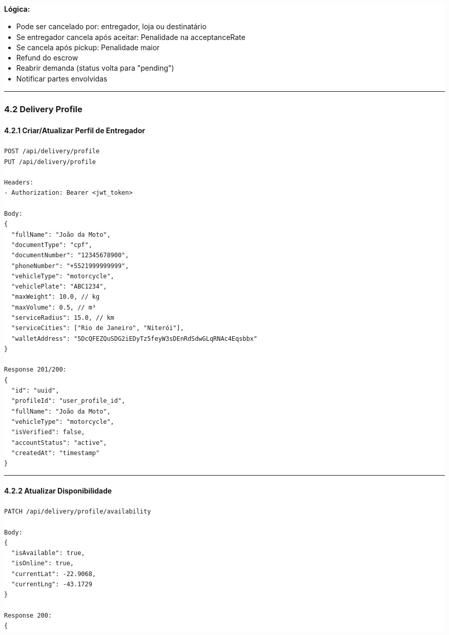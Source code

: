 **Lógica:**
- Pode ser cancelado por: entregador, loja ou destinatário
- Se entregador cancela após aceitar: Penalidade na acceptanceRate
- Se cancela após pickup: Penalidade maior
- Refund do escrow
- Reabrir demanda (status volta para "pending")
- Notificar partes envolvidas

---

### 4.2 Delivery Profile

#### 4.2.1 Criar/Atualizar Perfil de Entregador

```
POST /api/delivery/profile
PUT /api/delivery/profile

Headers:
- Authorization: Bearer <jwt_token>

Body:
{
  "fullName": "João da Moto",
  "documentType": "cpf",
  "documentNumber": "12345678900",
  "phoneNumber": "+5521999999999",
  "vehicleType": "motorcycle",
  "vehiclePlate": "ABC1234",
  "maxWeight": 10.0, // kg
  "maxVolume": 0.5, // m³
  "serviceRadius": 15.0, // km
  "serviceCities": ["Rio de Janeiro", "Niterói"],
  "walletAddress": "5DcQFEZQuSDG2iEDyTz5feyW3sDEnRdSdwGLqRNAc4Eqsbbx"
}

Response 201/200:
{
  "id": "uuid",
  "profileId": "user_profile_id",
  "fullName": "João da Moto",
  "vehicleType": "motorcycle",
  "isVerified": false,
  "accountStatus": "active",
  "createdAt": "timestamp"
}
```

---

#### 4.2.2 Atualizar Disponibilidade

```
PATCH /api/delivery/profile/availability

Body:
{
  "isAvailable": true,
  "isOnline": true,
  "currentLat": -22.9068,
  "currentLng": -43.1729
}

Response 200:
{
```